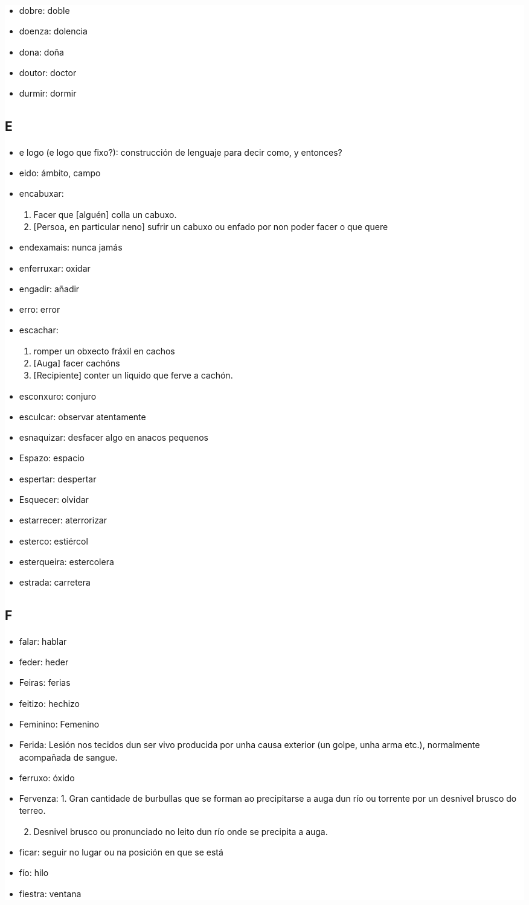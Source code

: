 * dobre: doble
* doenza: dolencia
* dona: doña
* doutor: doctor

* durmir: dormir

## E

* e logo (e logo que fixo?): construcción de lenguaje para decir como, y entonces?

* eido: ámbito, campo


* encabuxar:
    1. Facer que [alguén] colla un cabuxo.
    2. [Persoa, en particular neno] sufrir un cabuxo ou enfado por non poder facer o que quere
* endexamais: nunca jamás
* enferruxar: oxidar
* engadir: añadir

* erro: error

* escachar:
    1. romper un obxecto fráxil en cachos
    2. [Auga] facer cachóns
    3. [Recipiente] conter un líquido que ferve a cachón.
* esconxuro: conjuro
* esculcar: observar atentamente
* esnaquizar: desfacer algo en anacos pequenos
* Espazo: espacio
* espertar: despertar
* Esquecer: olvidar
* estarrecer: aterrorizar
* esterco: estiércol
* esterqueira: estercolera
* estrada: carretera

## F

* falar: hablar

* feder: heder
* Feiras: ferias
* feitizo: hechizo
* Feminino: Femenino
* Ferida: Lesión nos tecidos dun ser vivo producida por unha causa exterior (un
    golpe, unha arma etc.), normalmente acompañada de sangue.
* ferruxo: óxido
* Fervenza: 1. Gran cantidade de burbullas que se forman ao precipitarse a auga
    dun río ou torrente por un desnivel brusco do terreo.

    2. Desnivel brusco ou pronunciado no leito dun río onde se precipita a auga.

* ficar: seguir no lugar ou na posición en que se está
* fío: hilo
* fiestra: ventana
